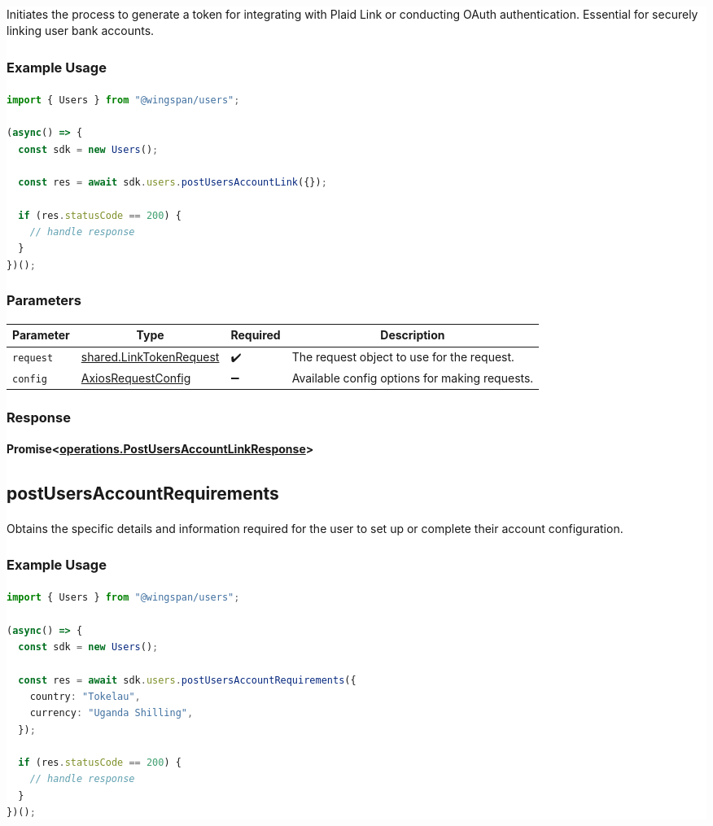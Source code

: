 Initiates the process to generate a token for integrating with Plaid Link or conducting OAuth authentication. Essential for securely linking user bank accounts.

### Example Usage

```typescript
import { Users } from "@wingspan/users";

(async() => {
  const sdk = new Users();

  const res = await sdk.users.postUsersAccountLink({});

  if (res.statusCode == 200) {
    // handle response
  }
})();
```

### Parameters

| Parameter                                                          | Type                                                               | Required                                                           | Description                                                        |
| ------------------------------------------------------------------ | ------------------------------------------------------------------ | ------------------------------------------------------------------ | ------------------------------------------------------------------ |
| `request`                                                          | [shared.LinkTokenRequest](../../models/shared/linktokenrequest.md) | :heavy_check_mark:                                                 | The request object to use for the request.                         |
| `config`                                                           | [AxiosRequestConfig](https://axios-http.com/docs/req_config)       | :heavy_minus_sign:                                                 | Available config options for making requests.                      |


### Response

**Promise<[operations.PostUsersAccountLinkResponse](../../models/operations/postusersaccountlinkresponse.md)>**


## postUsersAccountRequirements

Obtains the specific details and information required for the user to set up or complete their account configuration.

### Example Usage

```typescript
import { Users } from "@wingspan/users";

(async() => {
  const sdk = new Users();

  const res = await sdk.users.postUsersAccountRequirements({
    country: "Tokelau",
    currency: "Uganda Shilling",
  });

  if (res.statusCode == 200) {
    // handle response
  }
})();
```
